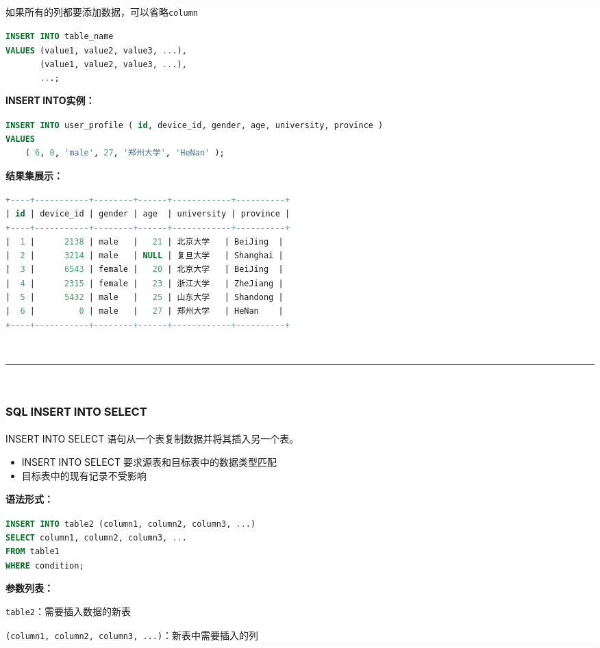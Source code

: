 如果所有的列都要添加数据，可以省略`column`

```sql
INSERT INTO table_name
VALUES (value1, value2, value3, ...),
	   (value1, value2, value3, ...),
	   ...;
```

**INSERT INTO实例：**

```sql
INSERT INTO user_profile ( id, device_id, gender, age, university, province )
VALUES
	( 6, 0, 'male', 27, '郑州大学', 'HeNan' );
```

**结果集展示：**

```sql
+----+-----------+--------+------+------------+----------+
| id | device_id | gender | age  | university | province |
+----+-----------+--------+------+------------+----------+
|  1 |      2138 | male   |   21 | 北京大学   | BeiJing  |
|  2 |      3214 | male   | NULL | 复旦大学   | Shanghai |
|  3 |      6543 | female |   20 | 北京大学   | BeiJing  |
|  4 |      2315 | female |   23 | 浙江大学   | ZheJiang |
|  5 |      5432 | male   |   25 | 山东大学   | Shandong |
|  6 |         0 | male   |   27 | 郑州大学   | HeNan    |
+----+-----------+--------+------+------------+----------+
```

<br>

------

<br>

### SQL INSERT INTO SELECT

INSERT INTO SELECT 语句从一个表复制数据并将其插入另一个表。

- INSERT INTO SELECT 要求源表和目标表中的数据类型匹配
- 目标表中的现有记录不受影响

**语法形式：**

```sql
INSERT INTO table2 (column1, column2, column3, ...)
SELECT column1, column2, column3, ...
FROM table1
WHERE condition;
```

**参数列表：**

`table2`：需要插入数据的新表

`(column1, column2, column3, ...)`：新表中需要插入的列

